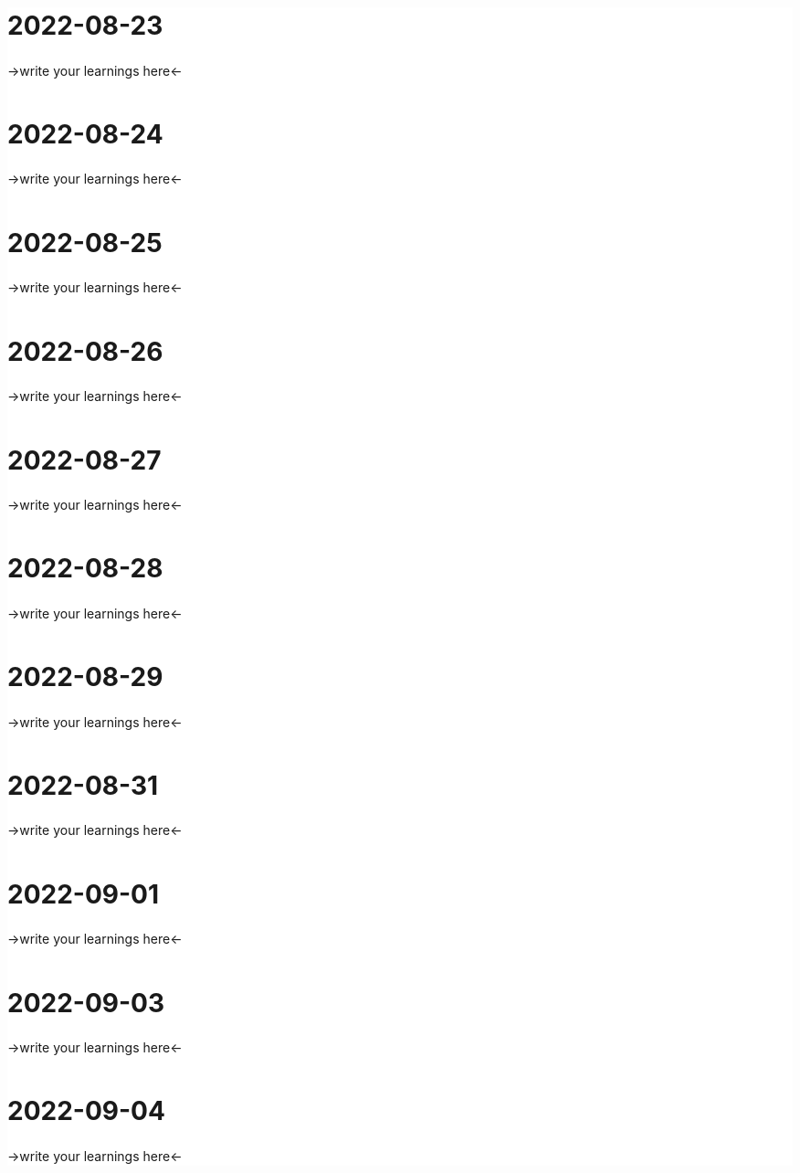 
# 2022-08-23
->write your learnings here<-


# 2022-08-24
->write your learnings here<-


# 2022-08-25
->write your learnings here<-


# 2022-08-26
->write your learnings here<-


# 2022-08-27
->write your learnings here<-


# 2022-08-28
->write your learnings here<-


# 2022-08-29
->write your learnings here<-


# 2022-08-31
->write your learnings here<-


# 2022-09-01
->write your learnings here<-


# 2022-09-03
->write your learnings here<-


# 2022-09-04
->write your learnings here<-
